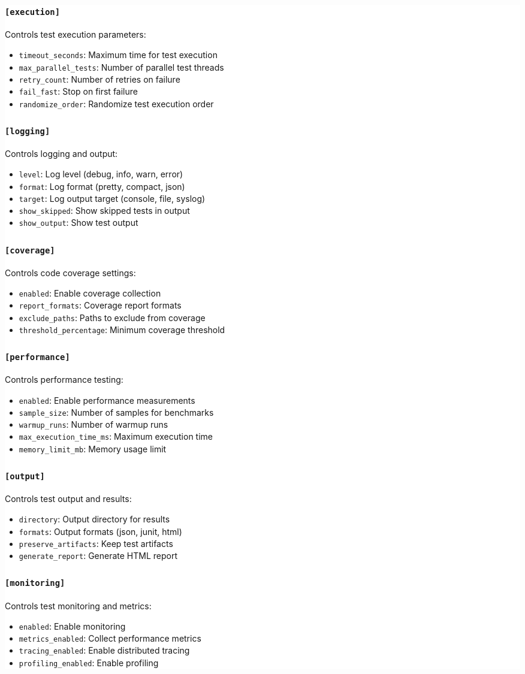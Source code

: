 ### `[execution]`

Controls test execution parameters:

- `timeout_seconds`: Maximum time for test execution
- `max_parallel_tests`: Number of parallel test threads
- `retry_count`: Number of retries on failure
- `fail_fast`: Stop on first failure
- `randomize_order`: Randomize test execution order

### `[logging]`

Controls logging and output:

- `level`: Log level (debug, info, warn, error)
- `format`: Log format (pretty, compact, json)
- `target`: Log output target (console, file, syslog)
- `show_skipped`: Show skipped tests in output
- `show_output`: Show test output

### `[coverage]`

Controls code coverage settings:

- `enabled`: Enable coverage collection
- `report_formats`: Coverage report formats
- `exclude_paths`: Paths to exclude from coverage
- `threshold_percentage`: Minimum coverage threshold

### `[performance]`

Controls performance testing:

- `enabled`: Enable performance measurements
- `sample_size`: Number of samples for benchmarks
- `warmup_runs`: Number of warmup runs
- `max_execution_time_ms`: Maximum execution time
- `memory_limit_mb`: Memory usage limit

### `[output]`

Controls test output and results:

- `directory`: Output directory for results
- `formats`: Output formats (json, junit, html)
- `preserve_artifacts`: Keep test artifacts
- `generate_report`: Generate HTML report

### `[monitoring]`

Controls test monitoring and metrics:

- `enabled`: Enable monitoring
- `metrics_enabled`: Collect performance metrics
- `tracing_enabled`: Enable distributed tracing
- `profiling_enabled`: Enable profiling
